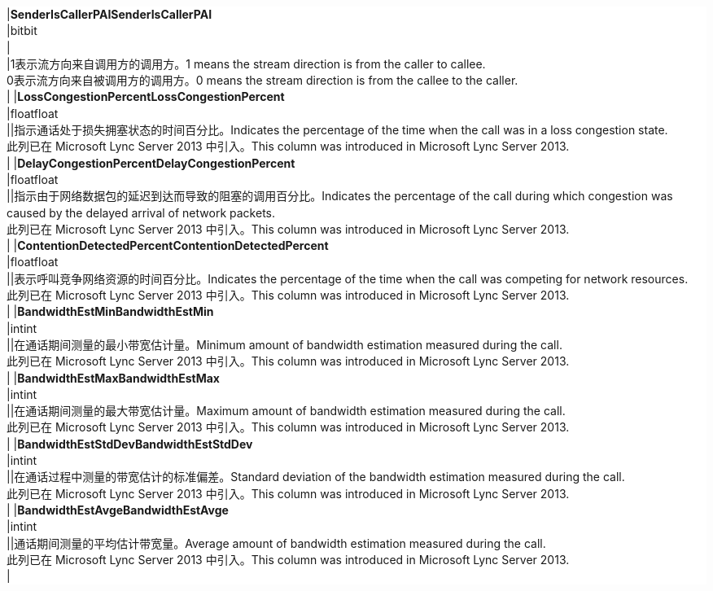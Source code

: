 |<span data-ttu-id="28b7f-211">**SenderIsCallerPAI**</span><span class="sxs-lookup"><span data-stu-id="28b7f-211">**SenderIsCallerPAI**</span></span> <br/> |<span data-ttu-id="28b7f-212">bit</span><span class="sxs-lookup"><span data-stu-id="28b7f-212">bit</span></span>  <br/> | <br/> |<span data-ttu-id="28b7f-213">1表示流方向来自调用方的调用方。</span><span class="sxs-lookup"><span data-stu-id="28b7f-213">1 means the stream direction is from the caller to callee.</span></span>  <br/> <span data-ttu-id="28b7f-214">0表示流方向来自被调用方的调用方。</span><span class="sxs-lookup"><span data-stu-id="28b7f-214">0 means the stream direction is from the callee to the caller.</span></span>  <br/> |
|<span data-ttu-id="28b7f-215">**LossCongestionPercent**</span><span class="sxs-lookup"><span data-stu-id="28b7f-215">**LossCongestionPercent**</span></span> <br/> |<span data-ttu-id="28b7f-216">float</span><span class="sxs-lookup"><span data-stu-id="28b7f-216">float</span></span>  <br/> ||<span data-ttu-id="28b7f-217">指示通话处于损失拥塞状态的时间百分比。</span><span class="sxs-lookup"><span data-stu-id="28b7f-217">Indicates the percentage of the time when the call was in a loss congestion state.</span></span>  <br/> <span data-ttu-id="28b7f-218">此列已在 Microsoft Lync Server 2013 中引入。</span><span class="sxs-lookup"><span data-stu-id="28b7f-218">This column was introduced in Microsoft Lync Server 2013.</span></span>  <br/> |
|<span data-ttu-id="28b7f-219">**DelayCongestionPercent**</span><span class="sxs-lookup"><span data-stu-id="28b7f-219">**DelayCongestionPercent**</span></span> <br/> |<span data-ttu-id="28b7f-220">float</span><span class="sxs-lookup"><span data-stu-id="28b7f-220">float</span></span>  <br/> ||<span data-ttu-id="28b7f-221">指示由于网络数据包的延迟到达而导致的阻塞的调用百分比。</span><span class="sxs-lookup"><span data-stu-id="28b7f-221">Indicates the percentage of the call during which congestion was caused by the delayed arrival of network packets.</span></span>  <br/> <span data-ttu-id="28b7f-222">此列已在 Microsoft Lync Server 2013 中引入。</span><span class="sxs-lookup"><span data-stu-id="28b7f-222">This column was introduced in Microsoft Lync Server 2013.</span></span>  <br/> |
|<span data-ttu-id="28b7f-223">**ContentionDetectedPercent**</span><span class="sxs-lookup"><span data-stu-id="28b7f-223">**ContentionDetectedPercent**</span></span> <br/> |<span data-ttu-id="28b7f-224">float</span><span class="sxs-lookup"><span data-stu-id="28b7f-224">float</span></span>  <br/> ||<span data-ttu-id="28b7f-225">表示呼叫竞争网络资源的时间百分比。</span><span class="sxs-lookup"><span data-stu-id="28b7f-225">Indicates the percentage of the time when the call was competing for network resources.</span></span>  <br/> <span data-ttu-id="28b7f-226">此列已在 Microsoft Lync Server 2013 中引入。</span><span class="sxs-lookup"><span data-stu-id="28b7f-226">This column was introduced in Microsoft Lync Server 2013.</span></span>  <br/> |
|<span data-ttu-id="28b7f-227">**BandwidthEstMin**</span><span class="sxs-lookup"><span data-stu-id="28b7f-227">**BandwidthEstMin**</span></span> <br/> |<span data-ttu-id="28b7f-228">int</span><span class="sxs-lookup"><span data-stu-id="28b7f-228">int</span></span>  <br/> ||<span data-ttu-id="28b7f-229">在通话期间测量的最小带宽估计量。</span><span class="sxs-lookup"><span data-stu-id="28b7f-229">Minimum amount of bandwidth estimation measured during the call.</span></span>  <br/> <span data-ttu-id="28b7f-230">此列已在 Microsoft Lync Server 2013 中引入。</span><span class="sxs-lookup"><span data-stu-id="28b7f-230">This column was introduced in Microsoft Lync Server 2013.</span></span>  <br/> |
|<span data-ttu-id="28b7f-231">**BandwidthEstMax**</span><span class="sxs-lookup"><span data-stu-id="28b7f-231">**BandwidthEstMax**</span></span> <br/> |<span data-ttu-id="28b7f-232">int</span><span class="sxs-lookup"><span data-stu-id="28b7f-232">int</span></span>  <br/> ||<span data-ttu-id="28b7f-233">在通话期间测量的最大带宽估计量。</span><span class="sxs-lookup"><span data-stu-id="28b7f-233">Maximum amount of bandwidth estimation measured during the call.</span></span>  <br/> <span data-ttu-id="28b7f-234">此列已在 Microsoft Lync Server 2013 中引入。</span><span class="sxs-lookup"><span data-stu-id="28b7f-234">This column was introduced in Microsoft Lync Server 2013.</span></span>  <br/> |
|<span data-ttu-id="28b7f-235">**BandwidthEstStdDev**</span><span class="sxs-lookup"><span data-stu-id="28b7f-235">**BandwidthEstStdDev**</span></span> <br/> |<span data-ttu-id="28b7f-236">int</span><span class="sxs-lookup"><span data-stu-id="28b7f-236">int</span></span>  <br/> ||<span data-ttu-id="28b7f-237">在通话过程中测量的带宽估计的标准偏差。</span><span class="sxs-lookup"><span data-stu-id="28b7f-237">Standard deviation of the bandwidth estimation measured during the call.</span></span>  <br/> <span data-ttu-id="28b7f-238">此列已在 Microsoft Lync Server 2013 中引入。</span><span class="sxs-lookup"><span data-stu-id="28b7f-238">This column was introduced in Microsoft Lync Server 2013.</span></span>  <br/> |
|<span data-ttu-id="28b7f-239">**BandwidthEstAvge**</span><span class="sxs-lookup"><span data-stu-id="28b7f-239">**BandwidthEstAvge**</span></span> <br/> |<span data-ttu-id="28b7f-240">int</span><span class="sxs-lookup"><span data-stu-id="28b7f-240">int</span></span>  <br/> ||<span data-ttu-id="28b7f-241">通话期间测量的平均估计带宽量。</span><span class="sxs-lookup"><span data-stu-id="28b7f-241">Average amount of bandwidth estimation measured during the call.</span></span>  <br/> <span data-ttu-id="28b7f-242">此列已在 Microsoft Lync Server 2013 中引入。</span><span class="sxs-lookup"><span data-stu-id="28b7f-242">This column was introduced in Microsoft Lync Server 2013.</span></span>  <br/> |